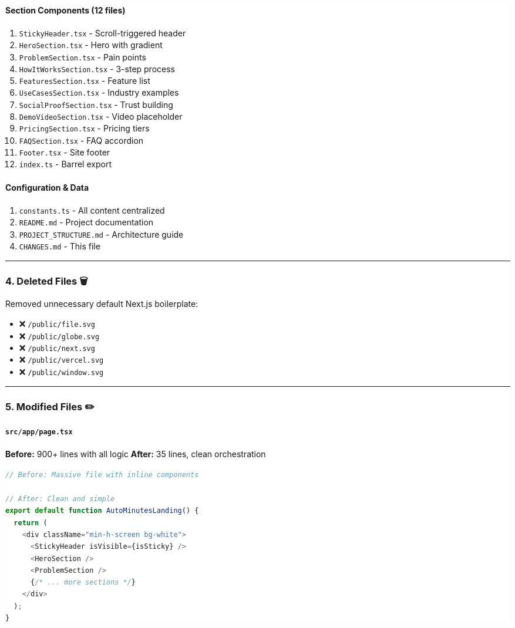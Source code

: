 #### Section Components (12 files)
1. `StickyHeader.tsx` - Scroll-triggered header
2. `HeroSection.tsx` - Hero with gradient
3. `ProblemSection.tsx` - Pain points
4. `HowItWorksSection.tsx` - 3-step process
5. `FeaturesSection.tsx` - Feature list
6. `UseCasesSection.tsx` - Industry examples
7. `SocialProofSection.tsx` - Trust building
8. `DemoVideoSection.tsx` - Video placeholder
9. `PricingSection.tsx` - Pricing tiers
10. `FAQSection.tsx` - FAQ accordion
11. `Footer.tsx` - Site footer
12. `index.ts` - Barrel export

#### Configuration & Data
1. `constants.ts` - All content centralized
2. `README.md` - Project documentation
3. `PROJECT_STRUCTURE.md` - Architecture guide
4. `CHANGES.md` - This file

---

### 4. **Deleted Files** 🗑️
Removed unnecessary default Next.js boilerplate:
- ❌ `/public/file.svg`
- ❌ `/public/globe.svg`
- ❌ `/public/next.svg`
- ❌ `/public/vercel.svg`
- ❌ `/public/window.svg`

---

### 5. **Modified Files** ✏️

#### `src/app/page.tsx`
**Before:** 900+ lines with all logic
**After:** 35 lines, clean orchestration

```typescript
// Before: Massive file with inline components

// After: Clean and simple
export default function AutoMinutesLanding() {
  return (
    <div className="min-h-screen bg-white">
      <StickyHeader isVisible={isSticky} />
      <HeroSection />
      <ProblemSection />
      {/* ... more sections */}
    </div>
  );
}
```
